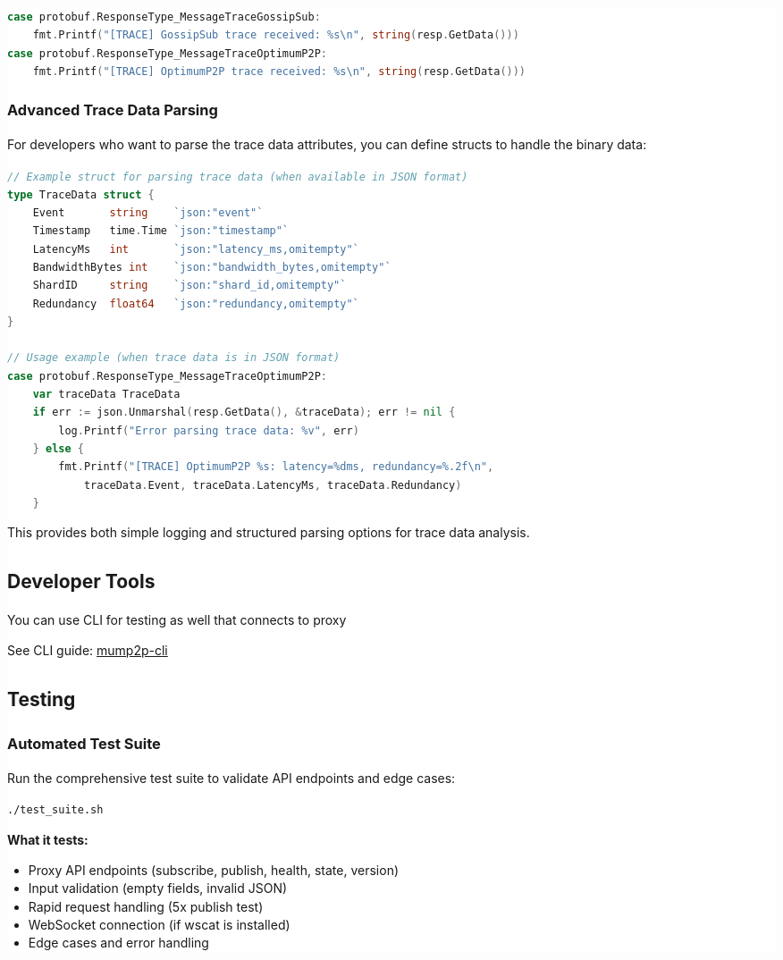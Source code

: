 ```go
case protobuf.ResponseType_MessageTraceGossipSub:
    fmt.Printf("[TRACE] GossipSub trace received: %s\n", string(resp.GetData()))
case protobuf.ResponseType_MessageTraceOptimumP2P:
    fmt.Printf("[TRACE] OptimumP2P trace received: %s\n", string(resp.GetData()))
```

### Advanced Trace Data Parsing

For developers who want to parse the trace data attributes, you can define structs to handle the binary data:

```go
// Example struct for parsing trace data (when available in JSON format)
type TraceData struct {
    Event       string    `json:"event"`
    Timestamp   time.Time `json:"timestamp"`
    LatencyMs   int       `json:"latency_ms,omitempty"`
    BandwidthBytes int    `json:"bandwidth_bytes,omitempty"`
    ShardID     string    `json:"shard_id,omitempty"`
    Redundancy  float64   `json:"redundancy,omitempty"`
}

// Usage example (when trace data is in JSON format)
case protobuf.ResponseType_MessageTraceOptimumP2P:
    var traceData TraceData
    if err := json.Unmarshal(resp.GetData(), &traceData); err != nil {
        log.Printf("Error parsing trace data: %v", err)
    } else {
        fmt.Printf("[TRACE] OptimumP2P %s: latency=%dms, redundancy=%.2f\n", 
            traceData.Event, traceData.LatencyMs, traceData.Redundancy)
    }
```

This provides both simple logging and structured parsing options for trace data analysis.

## Developer Tools

You can use CLI for testing as well that connects to proxy

See CLI guide: [mump2p-cli](https://github.com/getoptimum/mump2p-cli)

## Testing

### Automated Test Suite

Run the comprehensive test suite to validate API endpoints and edge cases:

```sh
./test_suite.sh
```

**What it tests:**
- Proxy API endpoints (subscribe, publish, health, state, version)
- Input validation (empty fields, invalid JSON)
- Rapid request handling (5x publish test)
- WebSocket connection (if wscat is installed)
- Edge cases and error handling





